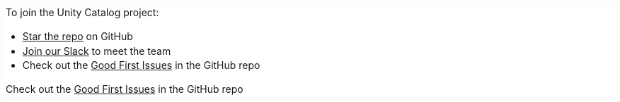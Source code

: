 To join the Unity Catalog project:

- [Star the repo](https://github.com/unitycatalog/unitycatalog) on GitHub
- [Join our Slack](https://join.slack.com/t/unitycatalog/shared_invite/zt-3f93k8flt-Ent43H6MQQYNN52Ca_eRMQ) to meet the team
- Check out the [Good First Issues](https://github.com/unitycatalog/unitycatalog/issues?q=is%3Aopen+is%3Aissue+label%3A%22good+first+issue%22) in the GitHub repo

Check out the [Good First Issues](https://github.com/unitycatalog/unitycatalog/issues?q=is%3Aopen+is%3Aissue+label%3A%22good+first+issue%22) in the GitHub repo
